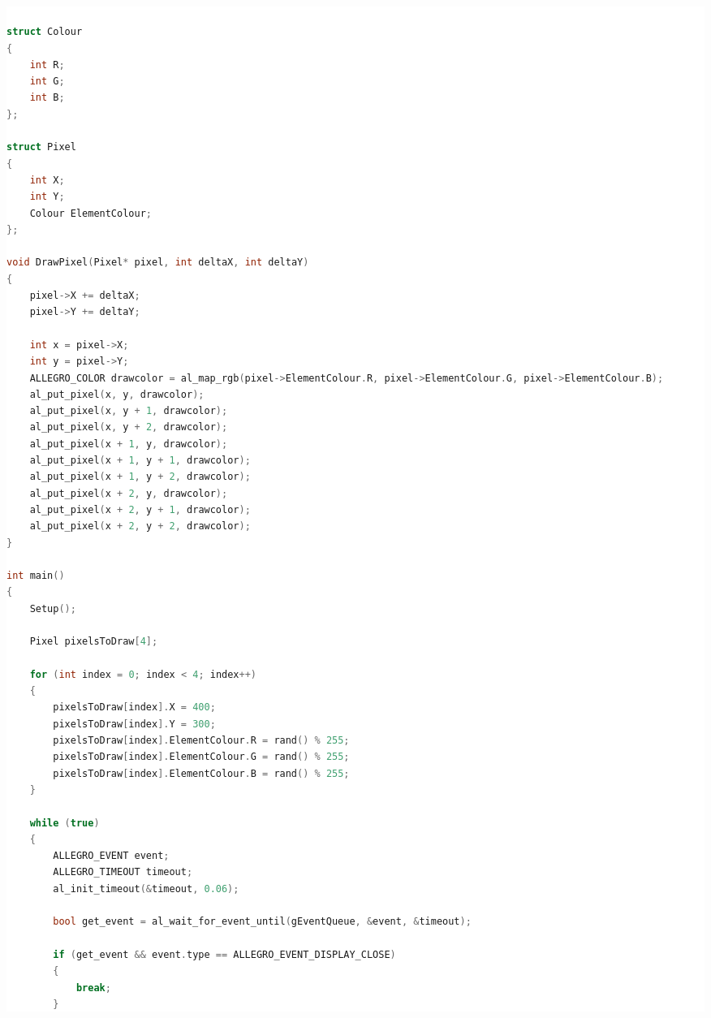 ``` C++

struct Colour
{
	int R;
	int G;
	int B;
};

struct Pixel
{
	int X;
	int Y;
	Colour ElementColour;
};

void DrawPixel(Pixel* pixel, int deltaX, int deltaY)
{
	pixel->X += deltaX;
	pixel->Y += deltaY;

	int x = pixel->X;
	int y = pixel->Y;
	ALLEGRO_COLOR drawcolor = al_map_rgb(pixel->ElementColour.R, pixel->ElementColour.G, pixel->ElementColour.B);
	al_put_pixel(x, y, drawcolor);
	al_put_pixel(x, y + 1, drawcolor);
	al_put_pixel(x, y + 2, drawcolor);
	al_put_pixel(x + 1, y, drawcolor);
	al_put_pixel(x + 1, y + 1, drawcolor);
	al_put_pixel(x + 1, y + 2, drawcolor);
	al_put_pixel(x + 2, y, drawcolor);
	al_put_pixel(x + 2, y + 1, drawcolor);
	al_put_pixel(x + 2, y + 2, drawcolor);
}

int main()
{
	Setup();

	Pixel pixelsToDraw[4];

	for (int index = 0; index < 4; index++)
	{
		pixelsToDraw[index].X = 400;
		pixelsToDraw[index].Y = 300;
		pixelsToDraw[index].ElementColour.R = rand() % 255;
		pixelsToDraw[index].ElementColour.G = rand() % 255;
		pixelsToDraw[index].ElementColour.B = rand() % 255;
	}

	while (true)
	{
		ALLEGRO_EVENT event;
		ALLEGRO_TIMEOUT timeout;
		al_init_timeout(&timeout, 0.06);

		bool get_event = al_wait_for_event_until(gEventQueue, &event, &timeout);

		if (get_event && event.type == ALLEGRO_EVENT_DISPLAY_CLOSE)
		{
			break;
		}

```